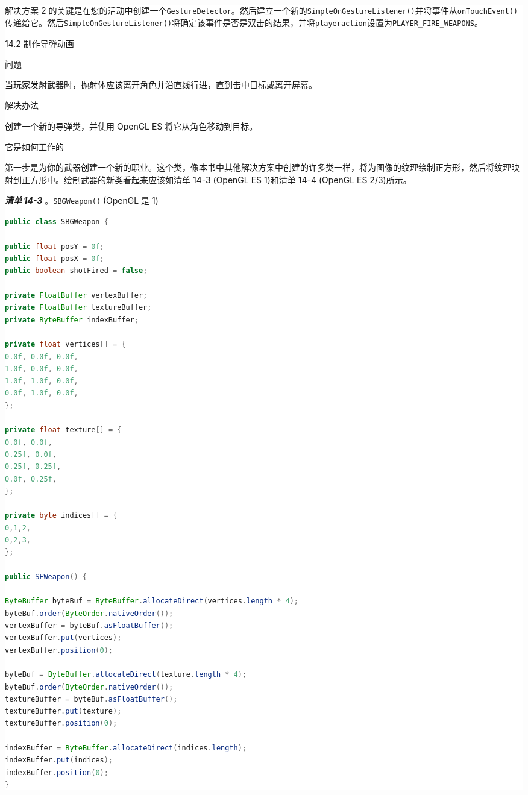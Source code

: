 解决方案 2 的关键是在您的活动中创建一个`GestureDetector`。然后建立一个新的`SimpleOnGestureListener()`并将事件从`onTouchEvent()`传递给它。然后`SimpleOnGestureListener()`将确定该事件是否是双击的结果，并将`playeraction`设置为`PLAYER_FIRE_WEAPONS`。

14.2 制作导弹动画

问题

当玩家发射武器时，抛射体应该离开角色并沿直线行进，直到击中目标或离开屏幕。

解决办法

创建一个新的导弹类，并使用 OpenGL ES 将它从角色移动到目标。

它是如何工作的

第一步是为你的武器创建一个新的职业。这个类，像本书中其他解决方案中创建的许多类一样，将为图像的纹理绘制正方形，然后将纹理映射到正方形中。绘制武器的新类看起来应该如清单 14-3 (OpenGL ES 1)和清单 14-4 (OpenGL ES 2/3)所示。

***清单 14-3*** 。`SBGWeapon()` (OpenGL 是 1)

```java
public class SBGWeapon {

public float posY = 0f;
public float posX = 0f;
public boolean shotFired = false;

private FloatBuffer vertexBuffer;
private FloatBuffer textureBuffer;
private ByteBuffer indexBuffer;

private float vertices[] = {
0.0f, 0.0f, 0.0f,
1.0f, 0.0f, 0.0f,
1.0f, 1.0f, 0.0f,
0.0f, 1.0f, 0.0f,
};

private float texture[] = {
0.0f, 0.0f,
0.25f, 0.0f,
0.25f, 0.25f,
0.0f, 0.25f,
};

private byte indices[] = {
0,1,2,
0,2,3,
};

public SFWeapon() {

ByteBuffer byteBuf = ByteBuffer.allocateDirect(vertices.length * 4);
byteBuf.order(ByteOrder.nativeOrder());
vertexBuffer = byteBuf.asFloatBuffer();
vertexBuffer.put(vertices);
vertexBuffer.position(0);

byteBuf = ByteBuffer.allocateDirect(texture.length * 4);
byteBuf.order(ByteOrder.nativeOrder());
textureBuffer = byteBuf.asFloatBuffer();
textureBuffer.put(texture);
textureBuffer.position(0);

indexBuffer = ByteBuffer.allocateDirect(indices.length);
indexBuffer.put(indices);
indexBuffer.position(0);
}
```